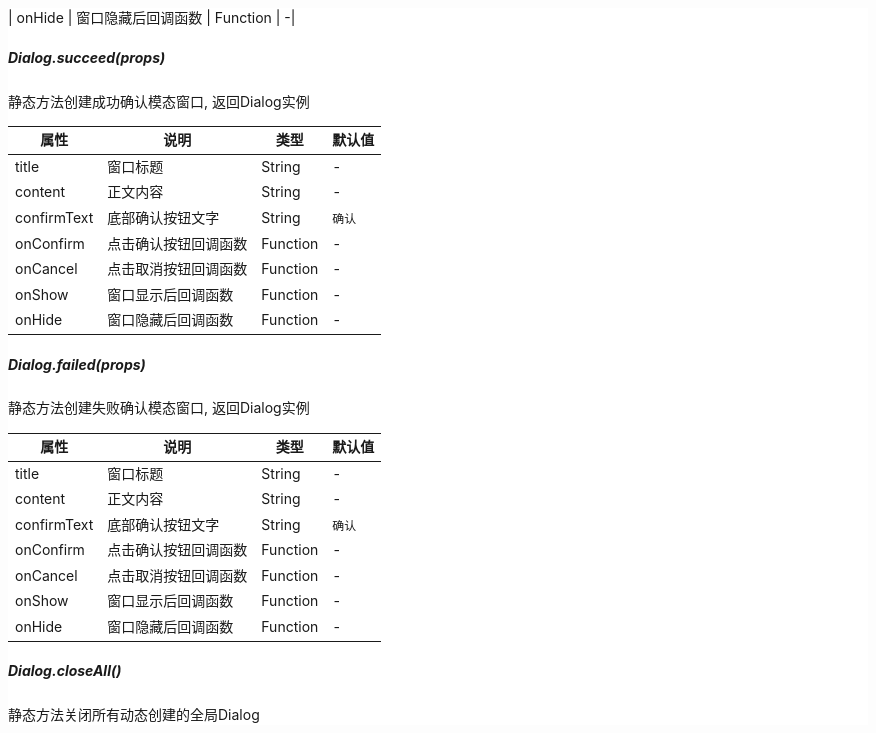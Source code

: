 | onHide | 窗口隐藏后回调函数 | Function | -|

##### Dialog.succeed(props)
静态方法创建成功确认模态窗口, 返回Dialog实例

|属性 | 说明 | 类型 | 默认值|
|-----|-----|-----|-----|
| title | 窗口标题 | String | -|
| content | 正文内容 | String | -|
| confirmText | 底部确认按钮文字 | String | `确认`|
| onConfirm | 点击确认按钮回调函数 | Function | -|
| onCancel | 点击取消按钮回调函数 | Function | -|
| onShow | 窗口显示后回调函数 | Function | -|
| onHide | 窗口隐藏后回调函数 | Function | -|

##### Dialog.failed(props)
静态方法创建失败确认模态窗口, 返回Dialog实例

|属性 | 说明 | 类型 | 默认值|
|-----|-----|-----|-----|
| title | 窗口标题 | String | -|
| content | 正文内容 | String | -|
| confirmText | 底部确认按钮文字 | String | `确认`|
| onConfirm | 点击确认按钮回调函数 | Function | -|
| onCancel | 点击取消按钮回调函数 | Function | -|
| onShow | 窗口显示后回调函数 | Function | -|
| onHide | 窗口隐藏后回调函数 | Function | -|

##### Dialog.closeAll()
静态方法关闭所有动态创建的全局Dialog
